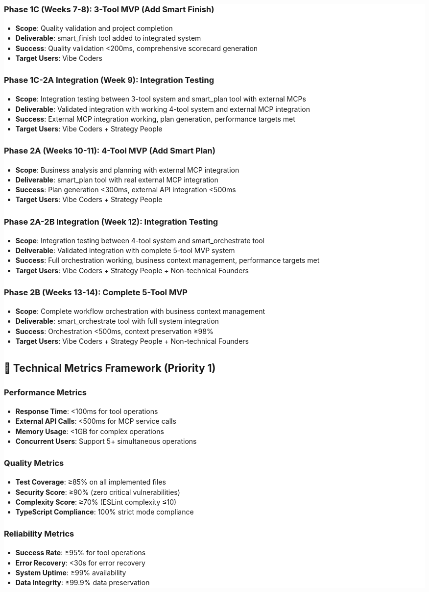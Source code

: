 ### **Phase 1C (Weeks 7-8): 3-Tool MVP (Add Smart Finish)**
- **Scope**: Quality validation and project completion
- **Deliverable**: smart_finish tool added to integrated system
- **Success**: Quality validation <200ms, comprehensive scorecard generation
- **Target Users**: Vibe Coders

### **Phase 1C-2A Integration (Week 9): Integration Testing**
- **Scope**: Integration testing between 3-tool system and smart_plan tool with external MCPs
- **Deliverable**: Validated integration with working 4-tool system and external MCP integration
- **Success**: External MCP integration working, plan generation, performance targets met
- **Target Users**: Vibe Coders + Strategy People

### **Phase 2A (Weeks 10-11): 4-Tool MVP (Add Smart Plan)**
- **Scope**: Business analysis and planning with external MCP integration
- **Deliverable**: smart_plan tool with real external MCP integration
- **Success**: Plan generation <300ms, external API integration <500ms
- **Target Users**: Vibe Coders + Strategy People

### **Phase 2A-2B Integration (Week 12): Integration Testing**
- **Scope**: Integration testing between 4-tool system and smart_orchestrate tool
- **Deliverable**: Validated integration with complete 5-tool MVP system
- **Success**: Full orchestration working, business context management, performance targets met
- **Target Users**: Vibe Coders + Strategy People + Non-technical Founders

### **Phase 2B (Weeks 13-14): Complete 5-Tool MVP**
- **Scope**: Complete workflow orchestration with business context management
- **Deliverable**: smart_orchestrate tool with full system integration
- **Success**: Orchestration <500ms, context preservation ≥98%
- **Target Users**: Vibe Coders + Strategy People + Non-technical Founders

## 🎯 **Technical Metrics Framework (Priority 1)**

### **Performance Metrics**
- **Response Time**: <100ms for tool operations
- **External API Calls**: <500ms for MCP service calls
- **Memory Usage**: <1GB for complex operations
- **Concurrent Users**: Support 5+ simultaneous operations

### **Quality Metrics**
- **Test Coverage**: ≥85% on all implemented files
- **Security Score**: ≥90% (zero critical vulnerabilities)
- **Complexity Score**: ≥70% (ESLint complexity ≤10)
- **TypeScript Compliance**: 100% strict mode compliance

### **Reliability Metrics**
- **Success Rate**: ≥95% for tool operations
- **Error Recovery**: <30s for error recovery
- **System Uptime**: ≥99% availability
- **Data Integrity**: ≥99.9% data preservation
